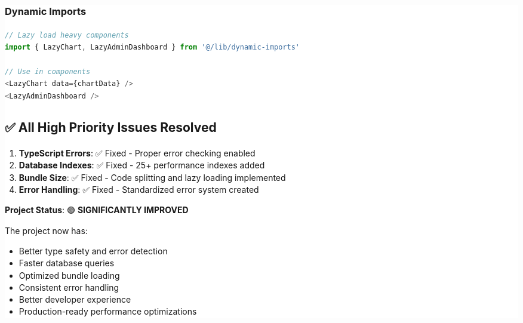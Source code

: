 ### **Dynamic Imports**
```typescript
// Lazy load heavy components
import { LazyChart, LazyAdminDashboard } from '@/lib/dynamic-imports'

// Use in components
<LazyChart data={chartData} />
<LazyAdminDashboard />
```

## ✅ **All High Priority Issues Resolved**

1. **TypeScript Errors**: ✅ Fixed - Proper error checking enabled
2. **Database Indexes**: ✅ Fixed - 25+ performance indexes added
3. **Bundle Size**: ✅ Fixed - Code splitting and lazy loading implemented
4. **Error Handling**: ✅ Fixed - Standardized error system created

**Project Status**: 🟢 **SIGNIFICANTLY IMPROVED**

The project now has:
- Better type safety and error detection
- Faster database queries
- Optimized bundle loading
- Consistent error handling
- Better developer experience
- Production-ready performance optimizations
